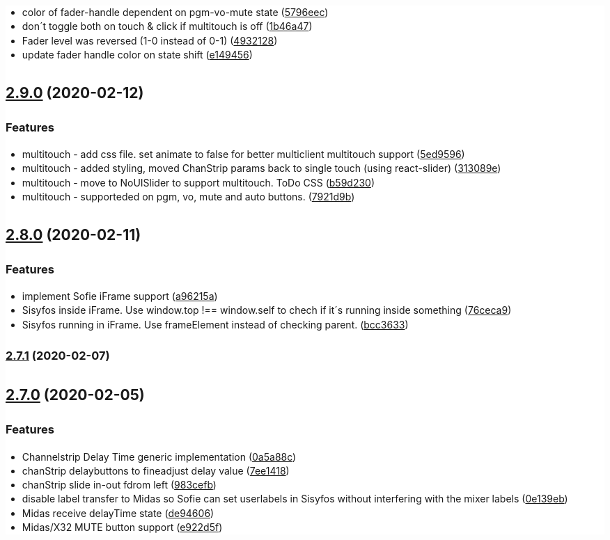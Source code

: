 * color of fader-handle dependent on pgm-vo-mute state ([5796eec](https://github.com/olzzon/sisyfos-audio-controller/commit/5796eeca8209a2f171e8a1cfa4ff9a33d3bdd0b2))
* don´t toggle both on touch & click if multitouch is off ([1b46a47](https://github.com/olzzon/sisyfos-audio-controller/commit/1b46a47218eaa7f879ebe9c2c0e65bacc7effbbe))
* Fader level was reversed (1-0 instead of 0-1) ([4932128](https://github.com/olzzon/sisyfos-audio-controller/commit/4932128a2ed394a3105eba71e9d12a2f5d79c088))
* update fader handle color on state shift ([e149456](https://github.com/olzzon/sisyfos-audio-controller/commit/e14945687690a1b309a1f557d0221e6ce370b597))

## [2.9.0](https://github.com/olzzon/sisyfos-audio-controller/compare/v2.8.0...v2.9.0) (2020-02-12)


### Features

* multitouch - add css file. set animate to false for better multiclient multitouch support ([5ed9596](https://github.com/olzzon/sisyfos-audio-controller/commit/5ed95962a4434986c47f1b5b3c32291ed11904cc))
* multitouch - added styling, moved ChanStrip params back to single touch (using react-slider) ([313089e](https://github.com/olzzon/sisyfos-audio-controller/commit/313089e4a02fe6c80962b3c8892368d34ec7ebcf))
* multitouch - move to NoUISlider to support multitouch. ToDo CSS ([b59d230](https://github.com/olzzon/sisyfos-audio-controller/commit/b59d230d887ae100b8bd3d3d0882571171dbdefe))
* multitouch - supporteded on pgm, vo, mute and auto buttons. ([7921d9b](https://github.com/olzzon/sisyfos-audio-controller/commit/7921d9b227177c36b0e143d759d714b8076731a5))

## [2.8.0](https://github.com/olzzon/sisyfos-audio-controller/compare/v2.7.1...v2.8.0) (2020-02-11)


### Features

* implement Sofie iFrame support ([a96215a](https://github.com/olzzon/sisyfos-audio-controller/commit/a96215a9675de754296f07d3b0bb06378e2fc6e3))
* Sisyfos inside iFrame. Use window.top !== window.self to chech if it´s running inside something ([76ceca9](https://github.com/olzzon/sisyfos-audio-controller/commit/76ceca9a193ae2025b649bef83a669879eac952e))
* Sisyfos running in iFrame. Use frameElement instead of checking parent. ([bcc3633](https://github.com/olzzon/sisyfos-audio-controller/commit/bcc3633e016b6b9ea7afaaf702500b92ae4b0ea6))

### [2.7.1](https://github.com/olzzon/sisyfos-audio-controller/compare/v2.7.0...v2.7.1) (2020-02-07)

## [2.7.0](https://github.com/olzzon/sisyfos-audio-controller/compare/v2.6.0...v2.7.0) (2020-02-05)


### Features

* Channelstrip Delay Time generic implementation ([0a5a88c](https://github.com/olzzon/sisyfos-audio-controller/commit/0a5a88ccc3dd3ebbb413d364b084153d7b4cdaf8))
* chanStrip delaybuttons to fineadjust delay value ([7ee1418](https://github.com/olzzon/sisyfos-audio-controller/commit/7ee1418aa5782999daee8f8dcf95880d436a7de7))
* chanStrip slide in-out fdrom left ([983cefb](https://github.com/olzzon/sisyfos-audio-controller/commit/983cefb1fd2f3a0906c2d7ab737864ec9900e057))
* disable label transfer to Midas so Sofie can set userlabels in Sisyfos without interfering with the mixer labels ([0e139eb](https://github.com/olzzon/sisyfos-audio-controller/commit/0e139ebba17c651f5ef7bccd6b7d8e7b84dfc347))
* Midas receive delayTime state ([de94606](https://github.com/olzzon/sisyfos-audio-controller/commit/de94606eb90d26b74da8160b5a9a3bb2fc5a3a1d))
* Midas/X32 MUTE button support ([e922d5f](https://github.com/olzzon/sisyfos-audio-controller/commit/e922d5f36c385f81536091649a28ed5f4fab5633))